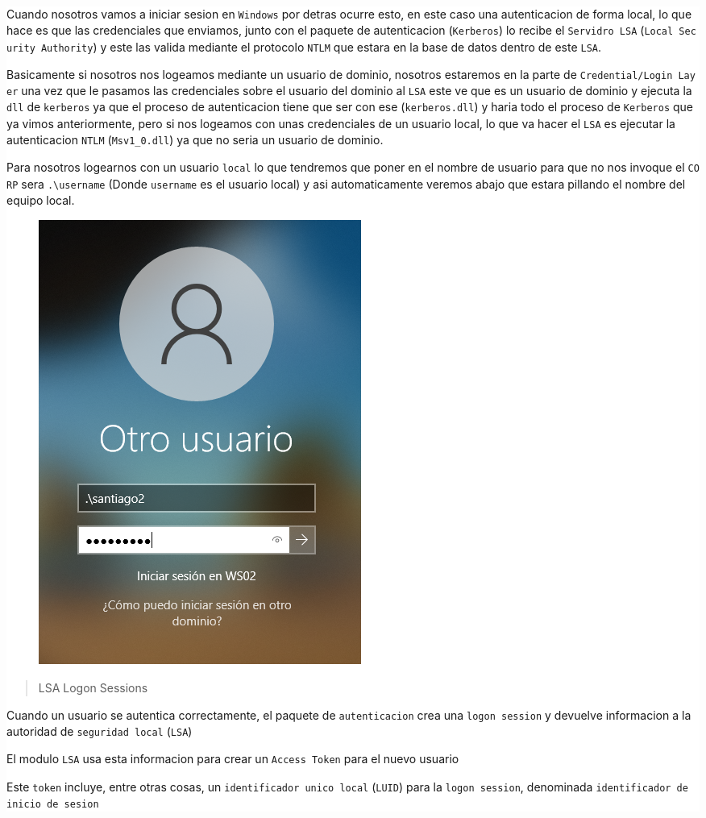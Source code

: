 Cuando nosotros vamos a iniciar sesion en `Windows` por detras ocurre esto, en este caso una autenticacion de forma local, lo que hace es que las credenciales que enviamos, junto con el paquete de autenticacion (`Kerberos`) lo recibe el `Servidro LSA` (`Local Security Authority`) y este las valida mediante el protocolo `NTLM` que estara en la base de datos dentro de este `LSA`.

Basicamente si nosotros nos logeamos mediante un usuario de dominio, nosotros estaremos en la parte de `Credential/Login Layer` una vez que le pasamos las credenciales sobre el usuario del dominio al `LSA` este ve que es un usuario de dominio y ejecuta la `dll` de `kerberos` ya que el proceso de autenticacion tiene que ser con ese (`kerberos.dll`) y haria todo el proceso de `Kerberos` que ya vimos anteriormente, pero si nos logeamos con unas credenciales de un usuario local, lo que va hacer el `LSA` es ejecutar la autenticacion `NTLM` (`Msv1_0.dll`) ya que no seria un usuario de dominio.

Para nosotros logearnos con un usuario `local` lo que tendremos que poner en el nombre de usuario para que no nos invoque el `CORP` sera `.\username` (Donde `username` es el usuario local) y asi automaticamente veremos abajo que estara pillando el nombre del equipo local.

<figure><img src="../../.gitbook/assets/image (165).png" alt=""><figcaption></figcaption></figure>

> LSA Logon Sessions

Cuando un usuario se autentica correctamente, el paquete de `autenticacion` crea una `logon session` y devuelve informacion a la autoridad de `seguridad local` (`LSA`)

El modulo `LSA` usa esta informacion para crear un `Access Token` para el nuevo usuario

Este `token` incluye, entre otras cosas, un `identificador unico local` (`LUID`) para la `logon session`, denominada `identificador de inicio de sesion`
